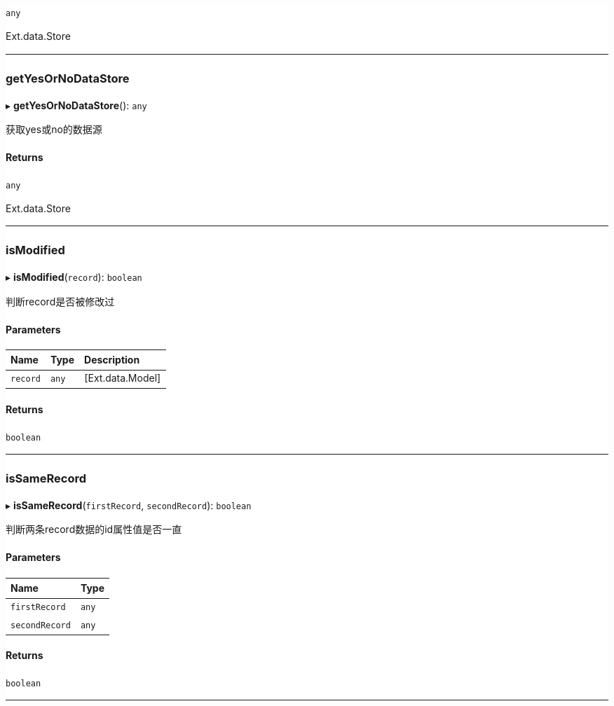 `any`

Ext.data.Store

___

### getYesOrNoDataStore

▸ **getYesOrNoDataStore**(): `any`

获取yes或no的数据源

#### Returns

`any`

Ext.data.Store

___

### isModified

▸ **isModified**(`record`): `boolean`

判断record是否被修改过

#### Parameters

| Name | Type | Description |
| :------ | :------ | :------ |
| `record` | `any` | [Ext.data.Model] |

#### Returns

`boolean`

___

### isSameRecord

▸ **isSameRecord**(`firstRecord`, `secondRecord`): `boolean`

判断两条record数据的id属性值是否一直

#### Parameters

| Name | Type |
| :------ | :------ |
| `firstRecord` | `any` |
| `secondRecord` | `any` |

#### Returns

`boolean`

___
